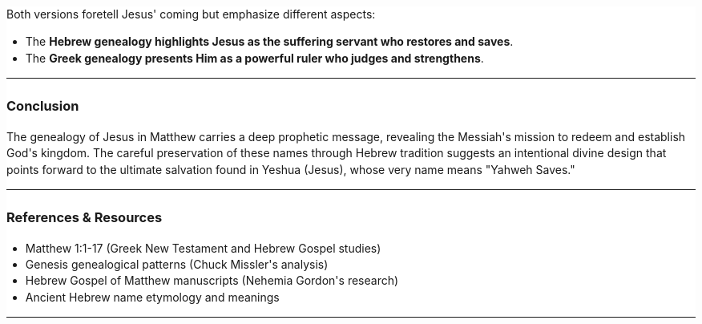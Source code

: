 Both versions foretell Jesus' coming but emphasize different aspects:  
- The **Hebrew genealogy highlights Jesus as the suffering servant who restores and saves**.  
- The **Greek genealogy presents Him as a powerful ruler who judges and strengthens**.  

---

### **Conclusion**  
The genealogy of Jesus in Matthew carries a deep prophetic message, revealing the Messiah's mission to redeem and establish God's kingdom. The careful preservation of these names through Hebrew tradition suggests an intentional divine design that points forward to the ultimate salvation found in Yeshua (Jesus), whose very name means "Yahweh Saves."

---

### References & Resources

- Matthew 1:1-17 (Greek New Testament and Hebrew Gospel studies)
- Genesis genealogical patterns (Chuck Missler's analysis)
- Hebrew Gospel of Matthew manuscripts (Nehemia Gordon's research)
- Ancient Hebrew name etymology and meanings

---